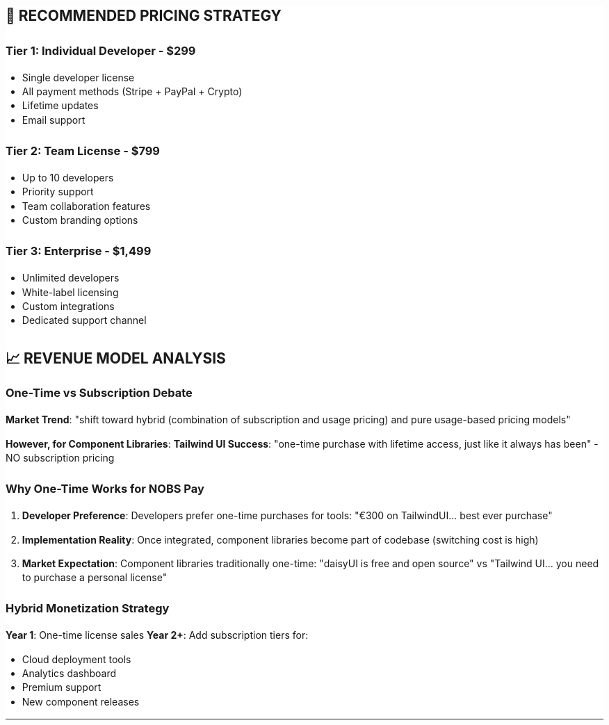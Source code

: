 
## 🎯 **RECOMMENDED PRICING STRATEGY**

### **Tier 1: Individual Developer - $299**
- Single developer license
- All payment methods (Stripe + PayPal + Crypto)
- Lifetime updates
- Email support

### **Tier 2: Team License - $799**
- Up to 10 developers
- Priority support
- Team collaboration features
- Custom branding options

### **Tier 3: Enterprise - $1,499**
- Unlimited developers
- White-label licensing
- Custom integrations
- Dedicated support channel

## 📈 **REVENUE MODEL ANALYSIS**

### **One-Time vs Subscription Debate**

**Market Trend**: "shift toward hybrid (combination of subscription and usage pricing) and pure usage-based pricing models"

**However, for Component Libraries**:
**Tailwind UI Success**: "one-time purchase with lifetime access, just like it always has been" - NO subscription pricing

### **Why One-Time Works for NOBS Pay**

1. **Developer Preference**: Developers prefer one-time purchases for tools: "€300 on TailwindUI... best ever purchase"

2. **Implementation Reality**: Once integrated, component libraries become part of codebase (switching cost is high)

3. **Market Expectation**: Component libraries traditionally one-time: "daisyUI is free and open source" vs "Tailwind UI... you need to purchase a personal license"

### **Hybrid Monetization Strategy**

**Year 1**: One-time license sales
**Year 2+**: Add subscription tiers for:
- Cloud deployment tools
- Analytics dashboard
- Premium support
- New component releases

---